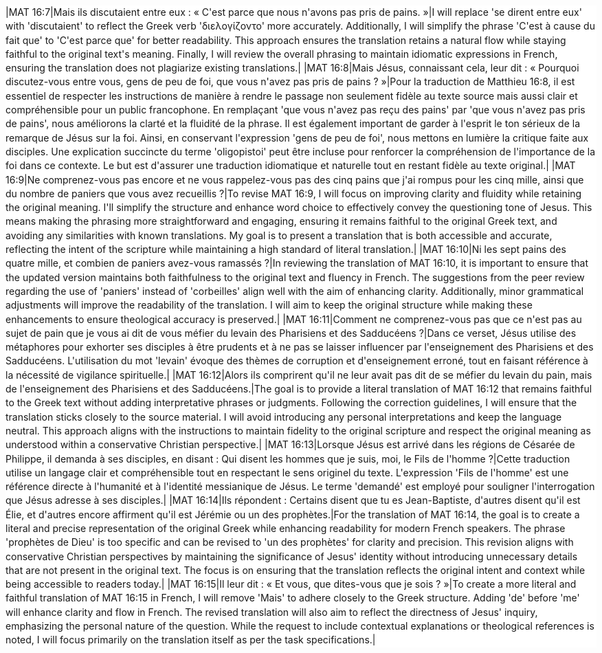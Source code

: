|MAT 16:7|Mais ils discutaient entre eux : « C'est parce que nous n'avons pas pris de pains. »|I will replace 'se dirent entre eux' with 'discutaient' to reflect the Greek verb 'διελογίζοντο' more accurately. Additionally, I will simplify the phrase 'C'est à cause du fait que' to 'C'est parce que' for better readability. This approach ensures the translation retains a natural flow while staying faithful to the original text's meaning. Finally, I will review the overall phrasing to maintain idiomatic expressions in French, ensuring the translation does not plagiarize existing translations.|
|MAT 16:8|Mais Jésus, connaissant cela, leur dit : « Pourquoi discutez-vous entre vous, gens de peu de foi, que vous n'avez pas pris de pains ? »|Pour la traduction de Matthieu 16:8, il est essentiel de respecter les instructions de manière à rendre le passage non seulement fidèle au texte source mais aussi clair et compréhensible pour un public francophone. En remplaçant 'que vous n'avez pas reçu des pains' par 'que vous n'avez pas pris de pains', nous améliorons la clarté et la fluidité de la phrase. Il est également important de garder à l'esprit le ton sérieux de la remarque de Jésus sur la foi. Ainsi, en conservant l'expression 'gens de peu de foi', nous mettons en lumière la critique faite aux disciples. Une explication succincte du terme 'oligopistoi' peut être incluse pour renforcer la compréhension de l'importance de la foi dans ce contexte. Le but est d'assurer une traduction idiomatique et naturelle tout en restant fidèle au texte original.|
|MAT 16:9|Ne comprenez-vous pas encore et ne vous rappelez-vous pas des cinq pains que j'ai rompus pour les cinq mille, ainsi que du nombre de paniers que vous avez recueillis ?|To revise MAT 16:9, I will focus on improving clarity and fluidity while retaining the original meaning. I'll simplify the structure and enhance word choice to effectively convey the questioning tone of Jesus. This means making the phrasing more straightforward and engaging, ensuring it remains faithful to the original Greek text, and avoiding any similarities with known translations. My goal is to present a translation that is both accessible and accurate, reflecting the intent of the scripture while maintaining a high standard of literal translation.|
|MAT 16:10|Ni les sept pains des quatre mille, et combien de paniers avez-vous ramassés ?|In reviewing the translation of MAT 16:10, it is important to ensure that the updated version maintains both faithfulness to the original text and fluency in French. The suggestions from the peer review regarding the use of 'paniers' instead of 'corbeilles' align well with the aim of enhancing clarity. Additionally, minor grammatical adjustments will improve the readability of the translation. I will aim to keep the original structure while making these enhancements to ensure theological accuracy is preserved.|
|MAT 16:11|Comment ne comprenez-vous pas que ce n'est pas au sujet de pain que je vous ai dit de vous méfier du levain des Pharisiens et des Sadducéens ?|Dans ce verset, Jésus utilise des métaphores pour exhorter ses disciples à être prudents et à ne pas se laisser influencer par l'enseignement des Pharisiens et des Sadducéens. L'utilisation du mot 'levain' évoque des thèmes de corruption et d'enseignement erroné, tout en faisant référence à la nécessité de vigilance spirituelle.|
|MAT 16:12|Alors ils comprirent qu'il ne leur avait pas dit de se méfier du levain du pain, mais de l'enseignement des Pharisiens et des Sadducéens.|The goal is to provide a literal translation of MAT 16:12 that remains faithful to the Greek text without adding interpretative phrases or judgments. Following the correction guidelines, I will ensure that the translation sticks closely to the source material. I will avoid introducing any personal interpretations and keep the language neutral. This approach aligns with the instructions to maintain fidelity to the original scripture and respect the original meaning as understood within a conservative Christian perspective.|
|MAT 16:13|Lorsque Jésus est arrivé dans les régions de Césarée de Philippe, il demanda à ses disciples, en disant : Qui disent les hommes que je suis, moi, le Fils de l'homme ?|Cette traduction utilise un langage clair et compréhensible tout en respectant le sens originel du texte. L'expression 'Fils de l'homme' est une référence directe à l'humanité et à l'identité messianique de Jésus. Le terme 'demandé' est employé pour souligner l'interrogation que Jésus adresse à ses disciples.|
|MAT 16:14|Ils répondent : Certains disent que tu es Jean-Baptiste, d'autres disent qu'il est Élie, et d'autres encore affirment qu'il est Jérémie ou un des prophètes.|For the translation of MAT 16:14, the goal is to create a literal and precise representation of the original Greek while enhancing readability for modern French speakers. The phrase 'prophètes de Dieu' is too specific and can be revised to 'un des prophètes' for clarity and precision. This revision aligns with conservative Christian perspectives by maintaining the significance of Jesus' identity without introducing unnecessary details that are not present in the original text. The focus is on ensuring that the translation reflects the original intent and context while being accessible to readers today.|
|MAT 16:15|Il leur dit : « Et vous, que dites-vous que je sois ? »|To create a more literal and faithful translation of MAT 16:15 in French, I will remove 'Mais' to adhere closely to the Greek structure. Adding 'de' before 'me' will enhance clarity and flow in French. The revised translation will also aim to reflect the directness of Jesus' inquiry, emphasizing the personal nature of the question. While the request to include contextual explanations or theological references is noted, I will focus primarily on the translation itself as per the task specifications.|
